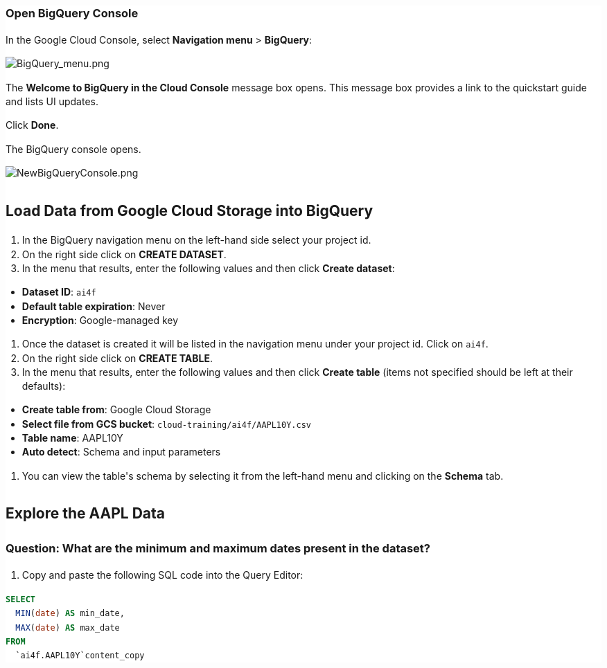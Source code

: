 ### Open BigQuery Console

In the Google Cloud Console, select **Navigation menu** > **BigQuery**:

![BigQuery_menu.png](README.assets/QwUX6algdXPgIThqBlgB2rnqGkoQUUANkl3xicD06uc=)

The **Welcome to BigQuery in the Cloud Console** message box opens. This message box provides a link to the quickstart guide and lists UI updates.

Click **Done**.

The BigQuery console opens.

![NewBigQueryConsole.png](README.assets/NHxf+NBOJPiTuYjUiOxSNUWvfaQ5o99CA=)

## Load Data from Google Cloud Storage into BigQuery

1. In the BigQuery navigation menu on the left-hand side select your project id.
2. On the right side click on **CREATE DATASET**.
3. In the menu that results, enter the following values and then click **Create dataset**:

- **Dataset ID**: `ai4f`
- **Default table expiration**: Never
- **Encryption**: Google-managed key

1. Once the dataset is created it will be listed in the navigation menu under your project id. Click on `ai4f`.
2. On the right side click on **CREATE TABLE**.
3. In the menu that results, enter the following values and then click **Create table** (items not specified should be left at their defaults):

- **Create table from**: Google Cloud Storage
- **Select file from GCS bucket**: `cloud-training/ai4f/AAPL10Y.csv`
- **Table name**: AAPL10Y
- **Auto detect**: Schema and input parameters

1. You can view the table's schema by selecting it from the left-hand menu and clicking on the **Schema** tab.

## Explore the AAPL Data

### Question: What are the minimum and maximum dates present in the dataset?

1. Copy and paste the following SQL code into the Query Editor:

```sql
SELECT
  MIN(date) AS min_date,
  MAX(date) AS max_date
FROM
  `ai4f.AAPL10Y`content_copy
```
